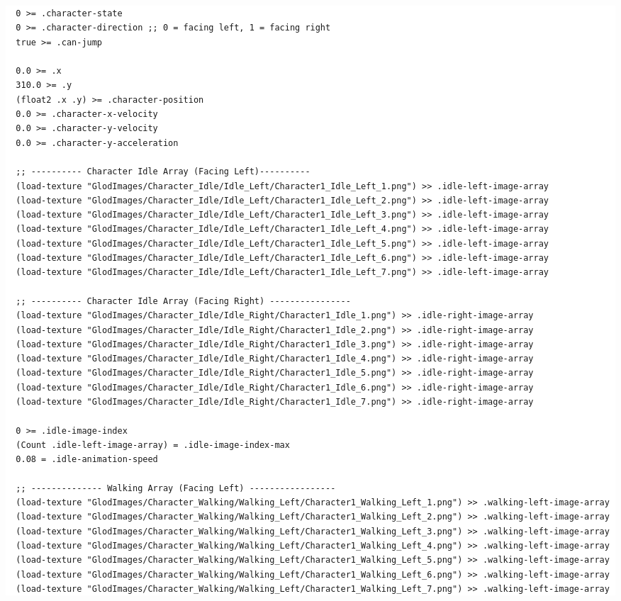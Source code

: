       0 >= .character-state
      0 >= .character-direction ;; 0 = facing left, 1 = facing right
      true >= .can-jump

      0.0 >= .x
      310.0 >= .y
      (float2 .x .y) >= .character-position
      0.0 >= .character-x-velocity
      0.0 >= .character-y-velocity
      0.0 >= .character-y-acceleration

      ;; ---------- Character Idle Array (Facing Left)----------
      (load-texture "GlodImages/Character_Idle/Idle_Left/Character1_Idle_Left_1.png") >> .idle-left-image-array
      (load-texture "GlodImages/Character_Idle/Idle_Left/Character1_Idle_Left_2.png") >> .idle-left-image-array
      (load-texture "GlodImages/Character_Idle/Idle_Left/Character1_Idle_Left_3.png") >> .idle-left-image-array
      (load-texture "GlodImages/Character_Idle/Idle_Left/Character1_Idle_Left_4.png") >> .idle-left-image-array
      (load-texture "GlodImages/Character_Idle/Idle_Left/Character1_Idle_Left_5.png") >> .idle-left-image-array
      (load-texture "GlodImages/Character_Idle/Idle_Left/Character1_Idle_Left_6.png") >> .idle-left-image-array
      (load-texture "GlodImages/Character_Idle/Idle_Left/Character1_Idle_Left_7.png") >> .idle-left-image-array

      ;; ---------- Character Idle Array (Facing Right) ----------------
      (load-texture "GlodImages/Character_Idle/Idle_Right/Character1_Idle_1.png") >> .idle-right-image-array
      (load-texture "GlodImages/Character_Idle/Idle_Right/Character1_Idle_2.png") >> .idle-right-image-array
      (load-texture "GlodImages/Character_Idle/Idle_Right/Character1_Idle_3.png") >> .idle-right-image-array
      (load-texture "GlodImages/Character_Idle/Idle_Right/Character1_Idle_4.png") >> .idle-right-image-array
      (load-texture "GlodImages/Character_Idle/Idle_Right/Character1_Idle_5.png") >> .idle-right-image-array
      (load-texture "GlodImages/Character_Idle/Idle_Right/Character1_Idle_6.png") >> .idle-right-image-array
      (load-texture "GlodImages/Character_Idle/Idle_Right/Character1_Idle_7.png") >> .idle-right-image-array

      0 >= .idle-image-index
      (Count .idle-left-image-array) = .idle-image-index-max
      0.08 = .idle-animation-speed

      ;; -------------- Walking Array (Facing Left) -----------------
      (load-texture "GlodImages/Character_Walking/Walking_Left/Character1_Walking_Left_1.png") >> .walking-left-image-array
      (load-texture "GlodImages/Character_Walking/Walking_Left/Character1_Walking_Left_2.png") >> .walking-left-image-array
      (load-texture "GlodImages/Character_Walking/Walking_Left/Character1_Walking_Left_3.png") >> .walking-left-image-array
      (load-texture "GlodImages/Character_Walking/Walking_Left/Character1_Walking_Left_4.png") >> .walking-left-image-array
      (load-texture "GlodImages/Character_Walking/Walking_Left/Character1_Walking_Left_5.png") >> .walking-left-image-array
      (load-texture "GlodImages/Character_Walking/Walking_Left/Character1_Walking_Left_6.png") >> .walking-left-image-array
      (load-texture "GlodImages/Character_Walking/Walking_Left/Character1_Walking_Left_7.png") >> .walking-left-image-array
